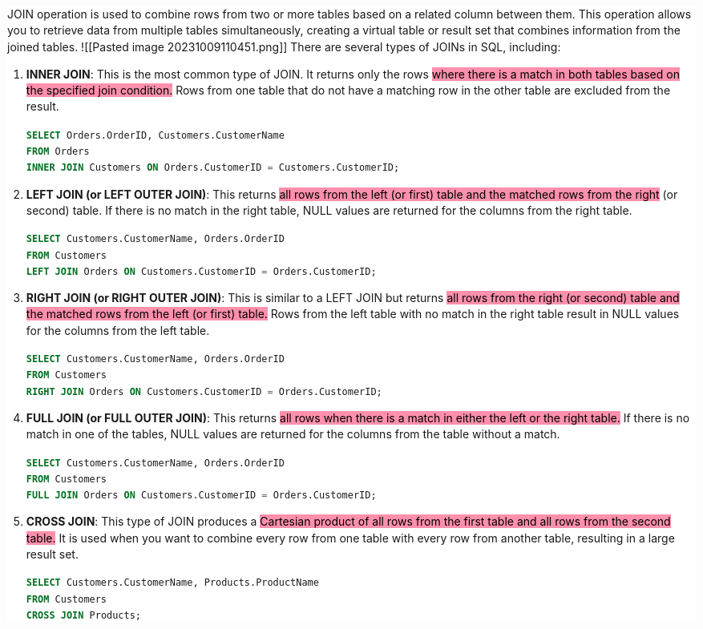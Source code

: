 JOIN operation is used to combine rows from two or more tables based on a related column between them. This operation allows you to retrieve data from multiple tables simultaneously, creating a virtual table or result set that combines information from the joined tables. 
![[Pasted image 20231009110451.png]]
There are several types of JOINs in SQL, including:

1. **INNER JOIN**: This is the most common type of JOIN. It returns only the rows <mark style="background: #FF5582A6;">where there is a match in both tables based on the specified join condition.</mark> Rows from one table that do not have a matching row in the other table are excluded from the result.

   ```sql
   SELECT Orders.OrderID, Customers.CustomerName
   FROM Orders
   INNER JOIN Customers ON Orders.CustomerID = Customers.CustomerID;
   ```

2. **LEFT JOIN (or LEFT OUTER JOIN)**: This returns <mark style="background: #FF5582A6;">all rows from the left (or first) table and the matched rows from the right</mark> (or second) table. If there is no match in the right table, NULL values are returned for the columns from the right table.

   ```sql
   SELECT Customers.CustomerName, Orders.OrderID
   FROM Customers
   LEFT JOIN Orders ON Customers.CustomerID = Orders.CustomerID;
   ```

3. **RIGHT JOIN (or RIGHT OUTER JOIN)**: This is similar to a LEFT JOIN but returns <mark style="background: #FF5582A6;">all rows from the right (or second) table and the matched rows from the left (or first) table.</mark> Rows from the left table with no match in the right table result in NULL values for the columns from the left table.

   ```sql
   SELECT Customers.CustomerName, Orders.OrderID
   FROM Customers
   RIGHT JOIN Orders ON Customers.CustomerID = Orders.CustomerID;
   ```

4. **FULL JOIN (or FULL OUTER JOIN)**: This returns <mark style="background: #FF5582A6;">all rows when there is a match in either the left or the right table.</mark> If there is no match in one of the tables, NULL values are returned for the columns from the table without a match.

   ```sql
   SELECT Customers.CustomerName, Orders.OrderID
   FROM Customers
   FULL JOIN Orders ON Customers.CustomerID = Orders.CustomerID;
   ```

5. **CROSS JOIN**: This type of JOIN produces a <mark style="background: #FF5582A6;">Cartesian product of all rows from the first table and all rows from the second table.</mark> It is used when you want to combine every row from one table with every row from another table, resulting in a large result set.

   ```sql
   SELECT Customers.CustomerName, Products.ProductName
   FROM Customers
   CROSS JOIN Products;
   ```
